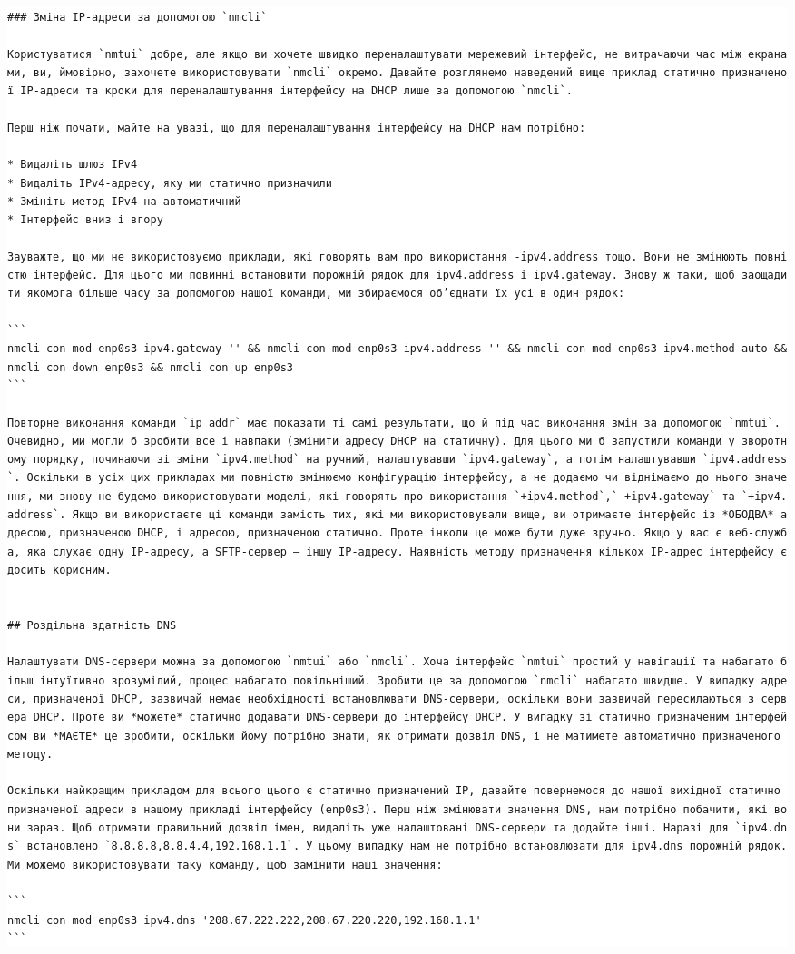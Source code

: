 
    ### Зміна IP-адреси за допомогою `nmcli`

    Користуватися `nmtui` добре, але якщо ви хочете швидко переналаштувати мережевий інтерфейс, не витрачаючи час між екранами, ви, ймовірно, захочете використовувати `nmcli` окремо. Давайте розглянемо наведений вище приклад статично призначеної IP-адреси та кроки для переналаштування інтерфейсу на DHCP лише за допомогою `nmcli`.

    Перш ніж почати, майте на увазі, що для переналаштування інтерфейсу на DHCP нам потрібно:

    * Видаліть шлюз IPv4
    * Видаліть IPv4-адресу, яку ми статично призначили
    * Змініть метод IPv4 на автоматичний
    * Інтерфейс вниз і вгору

    Зауважте, що ми не використовуємо приклади, які говорять вам про використання -ipv4.address тощо. Вони не змінюють повністю інтерфейс. Для цього ми повинні встановити порожній рядок для ipv4.address і ipv4.gateway. Знову ж таки, щоб заощадити якомога більше часу за допомогою нашої команди, ми збираємося об’єднати їх усі в один рядок:

    ```
    nmcli con mod enp0s3 ipv4.gateway '' && nmcli con mod enp0s3 ipv4.address '' && nmcli con mod enp0s3 ipv4.method auto && nmcli con down enp0s3 && nmcli con up enp0s3
    ```

    Повторне виконання команди `ip addr` має показати ті самі результати, що й під час виконання змін за допомогою `nmtui`. Очевидно, ми могли б зробити все і навпаки (змінити адресу DHCP на статичну). Для цього ми б запустили команди у зворотному порядку, починаючи зі зміни `ipv4.method` на ручний, налаштувавши `ipv4.gateway`, а потім налаштувавши `ipv4.address`. Оскільки в усіх цих прикладах ми повністю змінюємо конфігурацію інтерфейсу, а не додаємо чи віднімаємо до нього значення, ми знову не будемо використовувати моделі, які говорять про використання `+ipv4.method`,` +ipv4.gateway` та `+ipv4.address`. Якщо ви використаєте ці команди замість тих, які ми використовували вище, ви отримаєте інтерфейс із *ОБОДВА* адресою, призначеною DHCP, і адресою, призначеною статично. Проте інколи це може бути дуже зручно. Якщо у вас є веб-служба, яка слухає одну IP-адресу, а SFTP-сервер – іншу IP-адресу. Наявність методу призначення кількох IP-адрес інтерфейсу є досить корисним.


    ## Роздільна здатність DNS

    Налаштувати DNS-сервери можна за допомогою `nmtui` або `nmcli`. Хоча інтерфейс `nmtui` простий у навігації та набагато більш інтуїтивно зрозумілий, процес набагато повільніший. Зробити це за допомогою `nmcli` набагато швидше. У випадку адреси, призначеної DHCP, зазвичай немає необхідності встановлювати DNS-сервери, оскільки вони зазвичай пересилаються з сервера DHCP. Проте ви *можете* статично додавати DNS-сервери до інтерфейсу DHCP. У випадку зі статично призначеним інтерфейсом ви *МАЄТЕ* це зробити, оскільки йому потрібно знати, як отримати дозвіл DNS, і не матимете автоматично призначеного методу.

    Оскільки найкращим прикладом для всього цього є статично призначений IP, давайте повернемося до нашої вихідної статично призначеної адреси в нашому прикладі інтерфейсу (enp0s3). Перш ніж змінювати значення DNS, нам потрібно побачити, які вони зараз. Щоб отримати правильний дозвіл імен, видаліть уже налаштовані DNS-сервери та додайте інші. Наразі для `ipv4.dns` встановлено `8.8.8.8,8.8.4.4,192.168.1.1`. У цьому випадку нам не потрібно встановлювати для ipv4.dns порожній рядок. Ми можемо використовувати таку команду, щоб замінити наші значення:

    ```
    nmcli con mod enp0s3 ipv4.dns '208.67.222.222,208.67.220.220,192.168.1.1'
    ```
